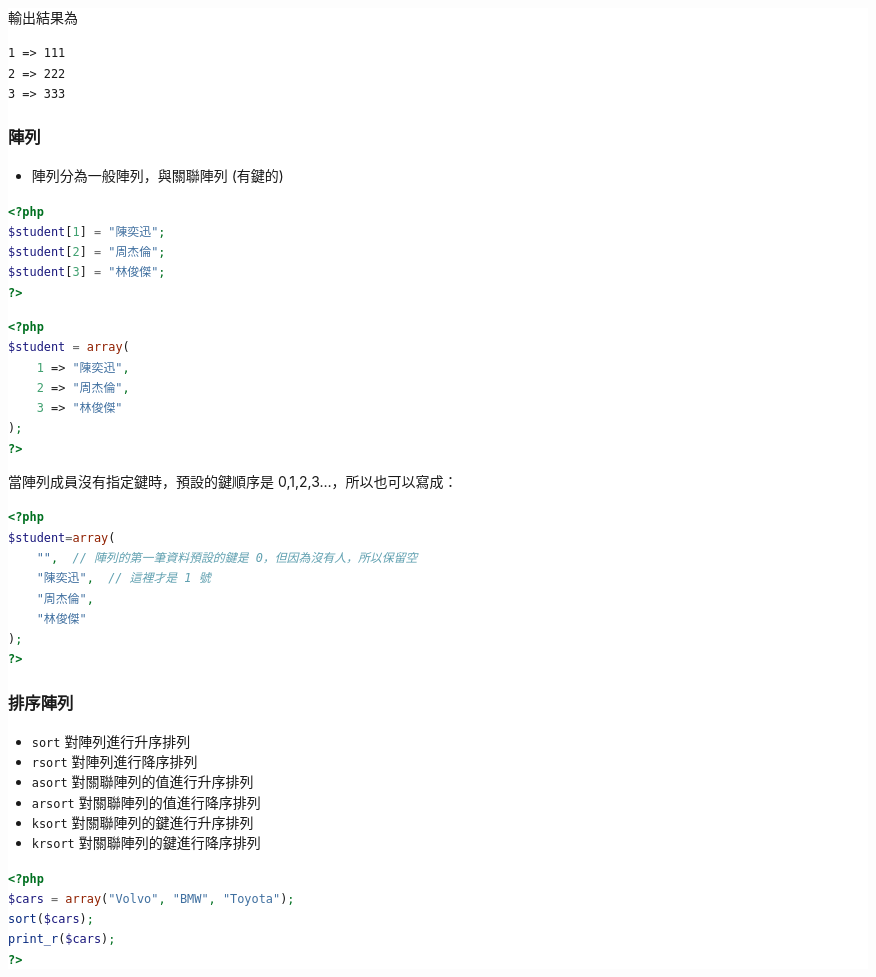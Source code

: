 輸出結果為

```
1 => 111
2 => 222
3 => 333
```

### 陣列

- 陣列分為一般陣列，與關聯陣列 (有鍵的)

```php
<?php
$student[1] = "陳奕迅";
$student[2] = "周杰倫";
$student[3] = "林俊傑";
?>
```

```php
<?php
$student = array(
	1 => "陳奕迅",
	2 => "周杰倫",
	3 => "林俊傑"
);
?>
```

當陣列成員沒有指定鍵時，預設的鍵順序是 0,1,2,3…，所以也可以寫成：

```php
<?php
$student=array(
	"",  // 陣列的第一筆資料預設的鍵是 0，但因為沒有人，所以保留空
	"陳奕迅",  // 這裡才是 1 號
	"周杰倫",
	"林俊傑"
);
?>
```

### 排序陣列

- `sort` 對陣列進行升序排列
- `rsort` 對陣列進行降序排列
- `asort` 對關聯陣列的值進行升序排列
- `arsort` 對關聯陣列的值進行降序排列
- `ksort` 對關聯陣列的鍵進行升序排列
- `krsort` 對關聯陣列的鍵進行降序排列

```php
<?php
$cars = array("Volvo", "BMW", "Toyota");
sort($cars);
print_r($cars);
?>
```
